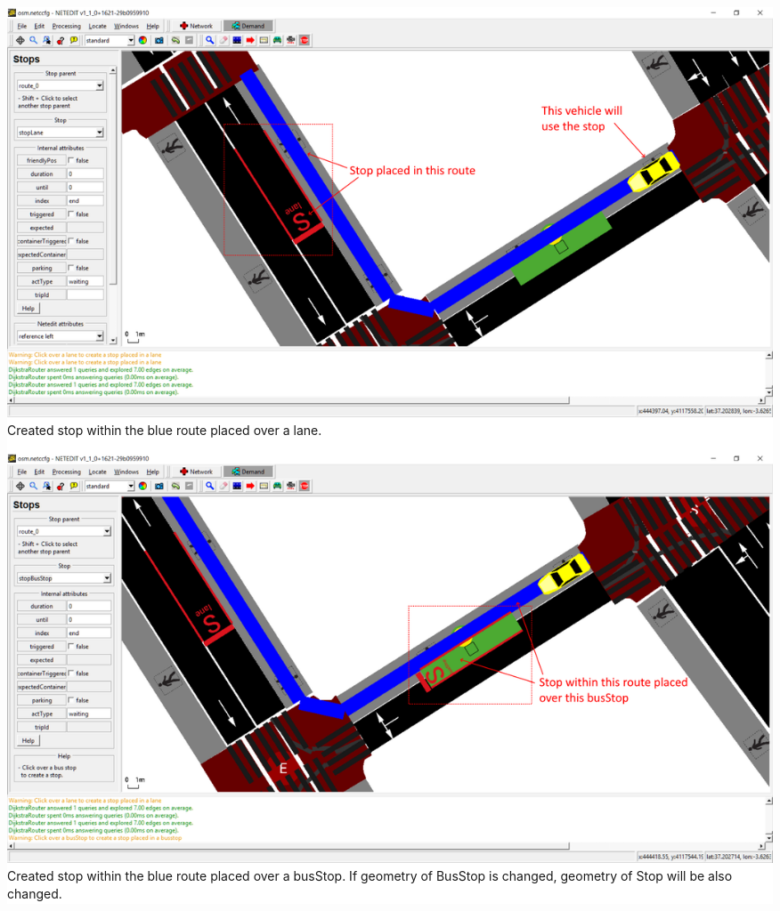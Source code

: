 ![](images/neteditStopMode2.png)Created stop
within the blue route placed over a lane.

![](images/neteditStopMode3.png)Created stop within the blue route placed
over a busStop. If geometry of BusStop is changed, geometry of Stop will
be also changed. 